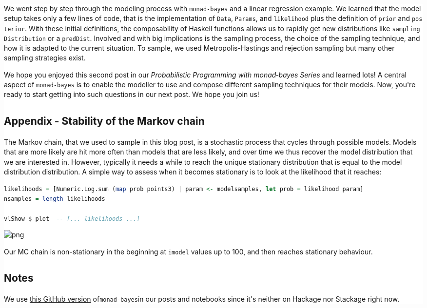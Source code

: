 We went step by step through the modeling process with `monad-bayes` and a linear regression example.
We learned that the model setup takes only a few lines of code, that is the implementation of `Data`, `Params`, and `likelihood` plus the definition of `prior` and `posterior`.
With these initial definitions, the composability of Haskell functions allows us to rapidly get new distributions like `samplingDistribution` or a `predDist`.
Involved and with big implications is the sampling process, the choice of the sampling technique, and how it is adapted to the current situation.
To sample, we used Metropolis-Hastings and rejection sampling but many other sampling strategies exist.

We hope you enjoyed this second post in our _Probabilistic Programming with monad‑bayes Series_ and learned lots! A central aspect of `monad-bayes` is to enable the modeller to use and compose different sampling techniques for their models. Now, you're ready to start getting into such questions in our next post. We hope you join us!

## Appendix - Stability of the Markov chain

The Markov chain, that we used to sample in this blog post, is a stochastic process that cycles through possible models.
Models that are more likely are hit more often than models that are less likely, and over time we thus recover the model distribution that we are interested in.
However, typically it needs a while to reach the unique stationary distribution that is equal to the model distribution distribution.
A simple way to assess when it becomes stationary is to look at the likelihood that it reaches:


```haskell
likelihoods = [Numeric.Log.sum (map prob points3) | param <- modelsamples, let prob = likelihood param]
nsamples = length likelihoods

vlShow $ plot  -- [... likelihoods ...]
```


![png](../img/posts/bayes2_07.svg)


Our MC chain is non-stationary in the beginning at `imodel` values up to 100, and then reaches stationary behaviour.

## Notes

We use [this GitHub version](https://github.com/adscib/monad-bayes/tree/f55d9fa9d24d169d53bb03598306ee8c46b5fc11) of`monad-bayes`in our posts and notebooks since it's neither on Hackage nor Stackage right now.
